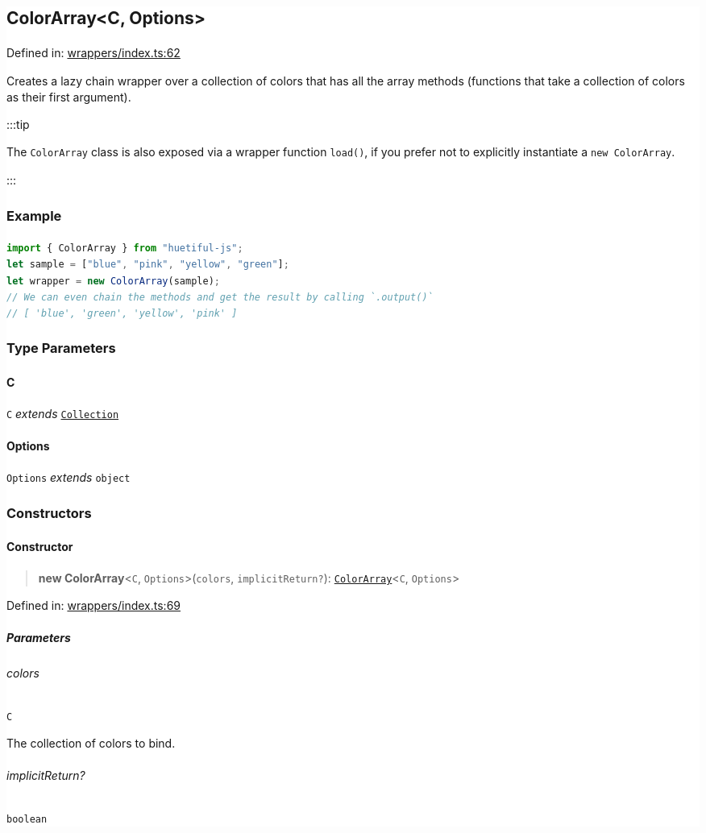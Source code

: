 ## ColorArray\<C, Options\>

Defined in: [wrappers/index.ts:62](https://github.com/prjctimg/huetiful/blob/0b456f741596cb40d2578e331d8e03e4c0a4eeb5/lib/wrappers/index.ts#L62)

Creates a lazy chain wrapper over a collection of colors that has all the array methods (functions that take a collection of colors as their first argument).

:::tip

The `ColorArray` class is also exposed via a wrapper function `load()`,
if you prefer not to explicitly instantiate a `new ColorArray`.

:::

### Example

```ts
import { ColorArray } from "huetiful-js";
let sample = ["blue", "pink", "yellow", "green"];
let wrapper = new ColorArray(sample);
// We can even chain the methods and get the result by calling `.output()`
// [ 'blue', 'green', 'yellow', 'pink' ]
```

### Type Parameters

#### C

`C` _extends_ [`Collection`](huetiful.gitbook.io/types.md#collection)

#### Options

`Options` _extends_ `object`

### Constructors

#### Constructor

> **new ColorArray**\<`C`, `Options`\>(`colors`, `implicitReturn?`): [`ColorArray`](huetiful.gitbook.io/wrappers.md#colorarray)\<`C`, `Options`\>

Defined in: [wrappers/index.ts:69](https://github.com/prjctimg/huetiful/blob/0b456f741596cb40d2578e331d8e03e4c0a4eeb5/lib/wrappers/index.ts#L69)

##### Parameters

###### colors

`C`

The collection of colors to bind.

###### implicitReturn?

`boolean`
